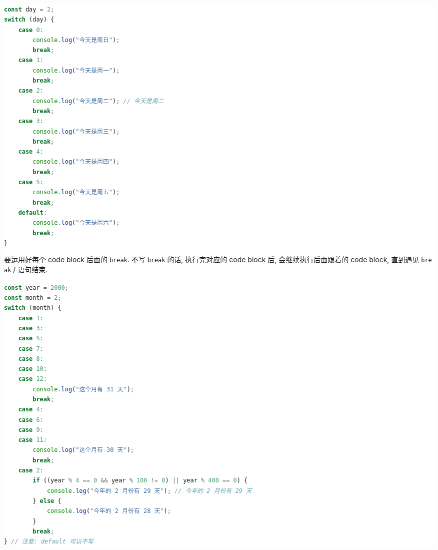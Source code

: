 ```javascript
const day = 2;
switch (day) {
    case 0:
        console.log("今天是周日");
        break;
    case 1:
        console.log("今天是周一");
        break;
    case 2:
        console.log("今天是周二"); // 今天是周二
        break;
    case 3:
        console.log("今天是周三");
        break;
    case 4:
        console.log("今天是周四");
        break;
    case 5:
        console.log("今天是周五");
        break;
    default:
        console.log("今天是周六");
        break;
}
```

要运用好每个 code block 后面的 `break`. 不写 `break` 的话, 执行完对应的 code block 后, 会继续执行后面跟着的 code block, 直到遇见 `break` / 语句结束.

```javascript
const year = 2000;
const month = 2;
switch (month) {
    case 1:
    case 3:
    case 5:
    case 7:
    case 8:
    case 10:
    case 12:
        console.log("这个月有 31 天");
        break;
    case 4:
    case 6:
    case 9:
    case 11:
        console.log("这个月有 30 天");
        break;
    case 2:
        if ((year % 4 == 0 && year % 100 != 0) || year % 400 == 0) {
            console.log("今年的 2 月份有 29 天"); // 今年的 2 月份有 29 天
        } else {
            console.log("今年的 2 月份有 28 天");
        }
        break;
} // 注意: default 可以不写
```

